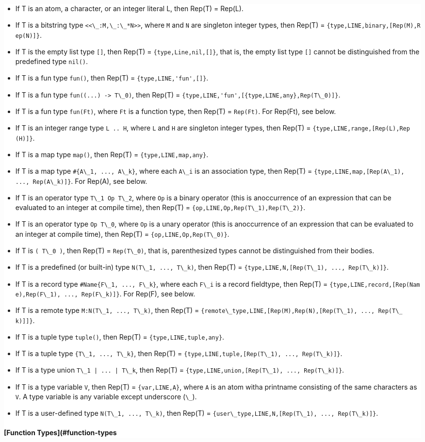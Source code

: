 * If T is an atom, a character, or an integer literal L, then Rep(T) = Rep(L).

* If T is a bitstring type `<<\_:M,\_:\_*N>>`, where `M` and `N` are singleton integer types, then Rep(T) = `{type,LINE,binary,[Rep(M),Rep(N)]}`.

* If T is the empty list type `[]`, then Rep(T) = `{type,Line,nil,[]}`, that is, the empty list type `[]` cannot be distinguished from the predefined type `nil()`.

* If T is a fun type `fun()`, then Rep(T) = `{type,LINE,'fun',[]}`.

* If T is a fun type `fun((...) -> T\_0)`, then Rep(T) = `{type,LINE,'fun',[{type,LINE,any},Rep(T\_0)]}`.

* If T is a fun type `fun(Ft)`, where `Ft` is a function type, then Rep(T) = `Rep(Ft)`. For Rep(Ft), see below.

* If T is an integer range type `L .. H`, where `L` and `H` are singleton integer types, then Rep(T) = `{type,LINE,range,[Rep(L),Rep(H)]}`.

* If T is a map type `map()`, then Rep(T) = `{type,LINE,map,any}`.

* If T is a map type `#{A\_1, ..., A\_k}`, where each `A\_i` is an association type, then Rep(T) = `{type,LINE,map,[Rep(A\_1), ..., Rep(A\_k)]}`. For Rep(A), see below.

* If T is an operator type `T\_1 Op T\_2`, where `Op` is a binary operator (this is anoccurrence of an expression that can be evaluated to an integer at compile time), then Rep(T) = `{op,LINE,Op,Rep(T\_1),Rep(T\_2)}`.

* If T is an operator type `Op T\_0`, where `Op` is a unary operator (this is anoccurrence of an expression that can be evaluated to an integer at compile time), then Rep(T) = `{op,LINE,Op,Rep(T\_0)}`.

* If T is `( T\_0 )`, then Rep(T) = `Rep(T\_0)`, that is, parenthesized types cannot be distinguished from their bodies.

* If T is a predefined (or built-in) type `N(T\_1, ..., T\_k)`, then Rep(T) = `{type,LINE,N,[Rep(T\_1), ..., Rep(T\_k)]}`.

* If T is a record type `#Name{F\_1, ..., F\_k}`, where each `F\_i` is a record fieldtype, then Rep(T) = `{type,LINE,record,[Rep(Name),Rep(F\_1), ..., Rep(F\_k)]}`. For Rep(F), see below.

* If T is a remote type `M:N(T\_1, ..., T\_k)`, then Rep(T) = `{remote\_type,LINE,[Rep(M),Rep(N),[Rep(T\_1), ..., Rep(T\_k)]]}`.

* If T is a tuple type `tuple()`, then Rep(T) = `{type,LINE,tuple,any}`.

* If T is a tuple type `{T\_1, ..., T\_k}`, then Rep(T) = `{type,LINE,tuple,[Rep(T\_1), ..., Rep(T\_k)]}`.

* If T is a type union `T\_1 | ... | T\_k`, then Rep(T) = `{type,LINE,union,[Rep(T\_1), ..., Rep(T\_k)]}`.

* If T is a type variable `V`, then Rep(T) = `{var,LINE,A}`, where `A` is an atom witha printname consisting of the same characters as `V`. A type variable is any variable except underscore (`\_`).

* If T is a user-defined type `N(T\_1, ..., T\_k)`, then Rep(T) = `{user\_type,LINE,N,[Rep(T\_1), ..., Rep(T\_k)]}`.


#### [](https://ithub.com/erlang/otp/edit/maint/erts/doc/src/absform.xml#L902 "Found an issue with the documentation? Fix it by clicking here!")[Function Types](#function-types
